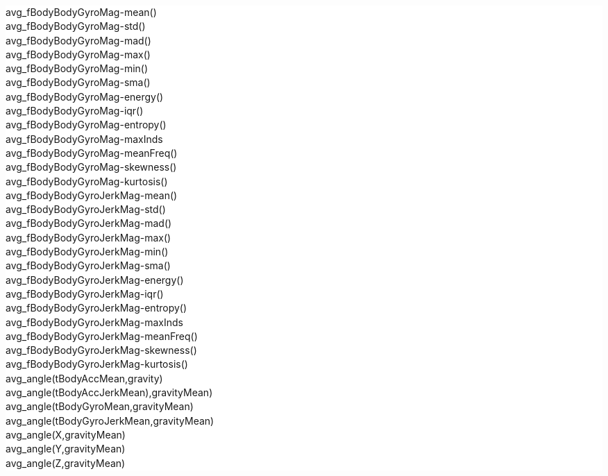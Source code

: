 avg_fBodyBodyGyroMag-mean()  
avg_fBodyBodyGyroMag-std()  
avg_fBodyBodyGyroMag-mad()  
avg_fBodyBodyGyroMag-max()  
avg_fBodyBodyGyroMag-min()  
avg_fBodyBodyGyroMag-sma()  
avg_fBodyBodyGyroMag-energy()  
avg_fBodyBodyGyroMag-iqr()  
avg_fBodyBodyGyroMag-entropy()  
avg_fBodyBodyGyroMag-maxInds  
avg_fBodyBodyGyroMag-meanFreq()  
avg_fBodyBodyGyroMag-skewness()  
avg_fBodyBodyGyroMag-kurtosis()  
avg_fBodyBodyGyroJerkMag-mean()  
avg_fBodyBodyGyroJerkMag-std()  
avg_fBodyBodyGyroJerkMag-mad()  
avg_fBodyBodyGyroJerkMag-max()  
avg_fBodyBodyGyroJerkMag-min()  
avg_fBodyBodyGyroJerkMag-sma()  
avg_fBodyBodyGyroJerkMag-energy()  
avg_fBodyBodyGyroJerkMag-iqr()  
avg_fBodyBodyGyroJerkMag-entropy()  
avg_fBodyBodyGyroJerkMag-maxInds  
avg_fBodyBodyGyroJerkMag-meanFreq()  
avg_fBodyBodyGyroJerkMag-skewness()  
avg_fBodyBodyGyroJerkMag-kurtosis()  
avg_angle(tBodyAccMean,gravity)  
avg_angle(tBodyAccJerkMean),gravityMean)  
avg_angle(tBodyGyroMean,gravityMean)  
avg_angle(tBodyGyroJerkMean,gravityMean)  
avg_angle(X,gravityMean)  
avg_angle(Y,gravityMean)  
avg_angle(Z,gravityMean)  


